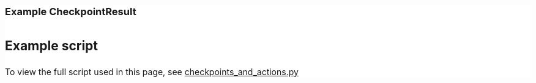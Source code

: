 ### Example CheckpointResult

```python name="tests/integration/docusaurus/reference/core_concepts/checkpoints_and_actions.py results"
```

## Example script

To view the full script used in this page, see [checkpoints_and_actions.py](https://github.com/great-expectations/great_expectations/tree/develop/tests/integration/docusaurus/reference/core_concepts/checkpoints_and_actions.py)
